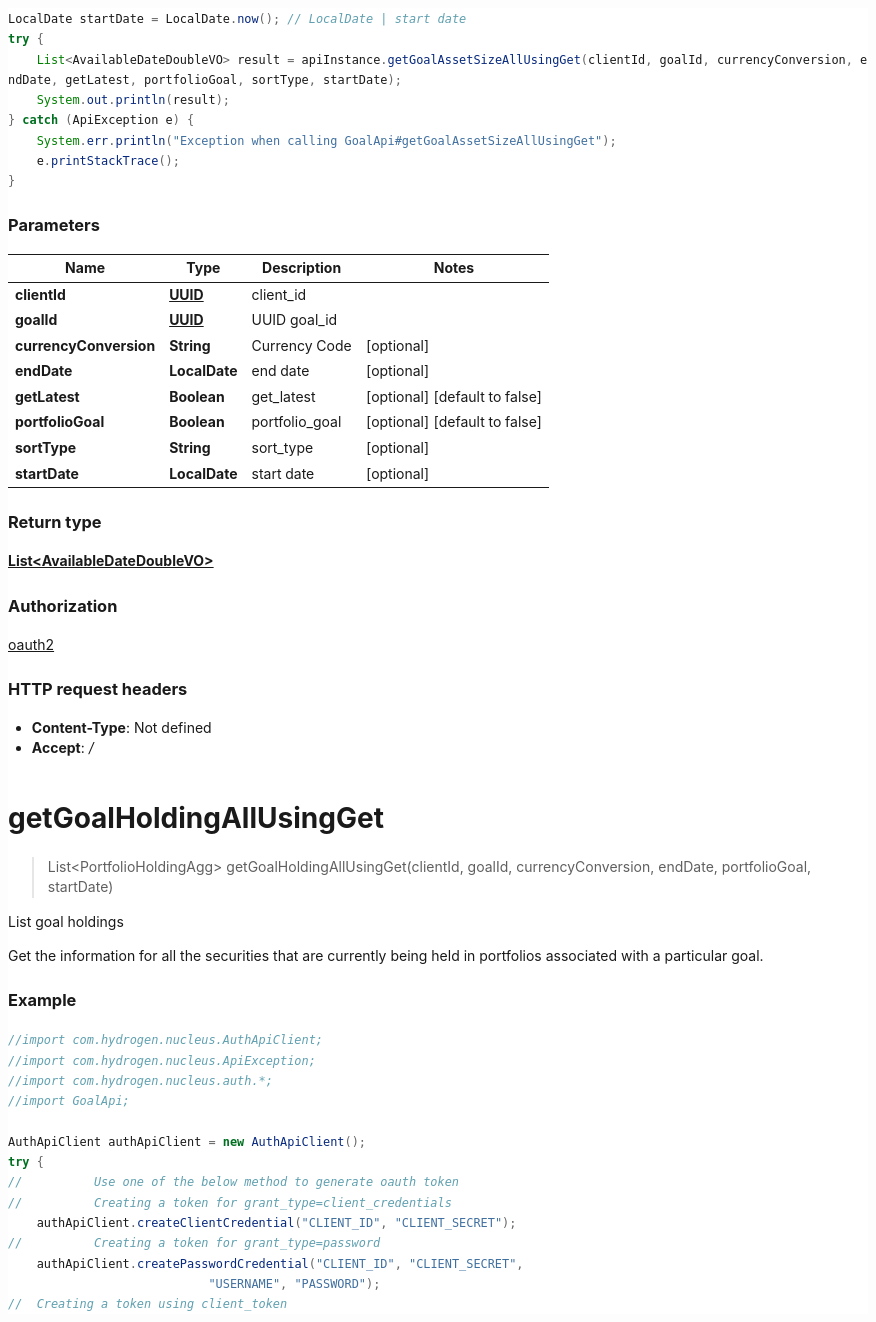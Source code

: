 ```java
LocalDate startDate = LocalDate.now(); // LocalDate | start date
try {
    List<AvailableDateDoubleVO> result = apiInstance.getGoalAssetSizeAllUsingGet(clientId, goalId, currencyConversion, endDate, getLatest, portfolioGoal, sortType, startDate);
    System.out.println(result);
} catch (ApiException e) {
    System.err.println("Exception when calling GoalApi#getGoalAssetSizeAllUsingGet");
    e.printStackTrace();
}
```

### Parameters

Name | Type | Description  | Notes
------------- | ------------- | ------------- | -------------
 **clientId** | [**UUID**](.md)| client_id |
 **goalId** | [**UUID**](.md)| UUID goal_id |
 **currencyConversion** | **String**| Currency Code | [optional]
 **endDate** | **LocalDate**| end date | [optional]
 **getLatest** | **Boolean**| get_latest | [optional] [default to false]
 **portfolioGoal** | **Boolean**| portfolio_goal | [optional] [default to false]
 **sortType** | **String**| sort_type | [optional]
 **startDate** | **LocalDate**| start date | [optional]

### Return type

[**List&lt;AvailableDateDoubleVO&gt;**](AvailableDateDoubleVO.md)

### Authorization

[oauth2](../README.md#oauth2)

### HTTP request headers

 - **Content-Type**: Not defined
 - **Accept**: */*

<a name="getGoalHoldingAllUsingGet"></a>
# **getGoalHoldingAllUsingGet**
> List&lt;PortfolioHoldingAgg&gt; getGoalHoldingAllUsingGet(clientId, goalId, currencyConversion, endDate, portfolioGoal, startDate)

List goal holdings

Get the information for all the securities that are currently being held in portfolios associated with a particular goal.

### Example
```java
//import com.hydrogen.nucleus.AuthApiClient;
//import com.hydrogen.nucleus.ApiException;
//import com.hydrogen.nucleus.auth.*;
//import GoalApi;

AuthApiClient authApiClient = new AuthApiClient();
try {
//          Use one of the below method to generate oauth token        
//          Creating a token for grant_type=client_credentials            
    authApiClient.createClientCredential("CLIENT_ID", "CLIENT_SECRET");
//          Creating a token for grant_type=password
    authApiClient.createPasswordCredential("CLIENT_ID", "CLIENT_SECRET",
                            "USERNAME", "PASSWORD");     
//  Creating a token using client_token
```